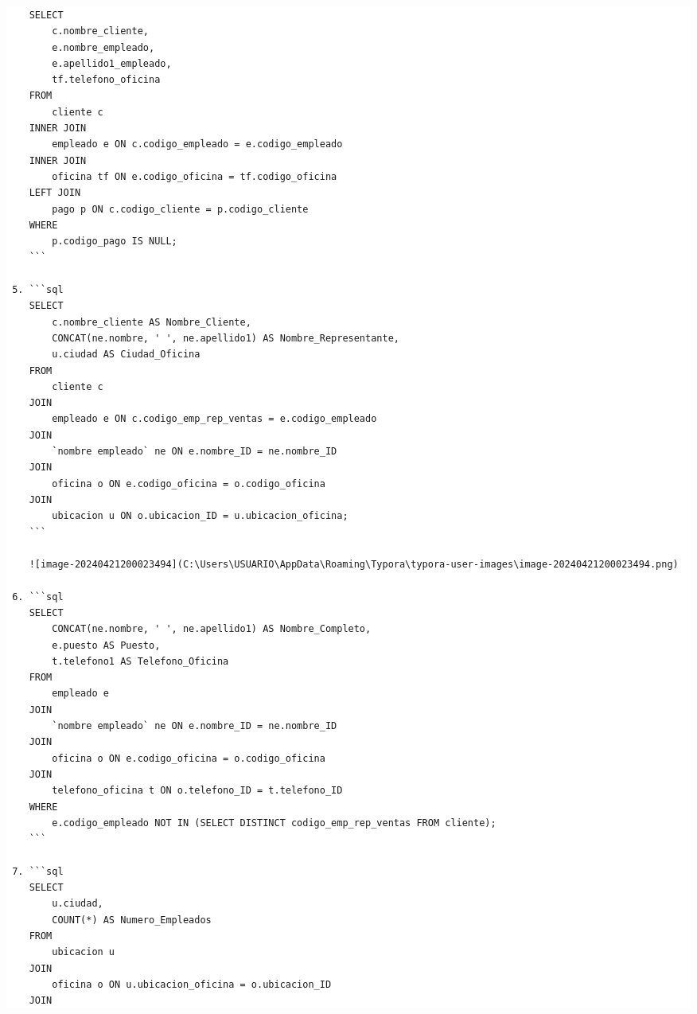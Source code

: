    ```
       SELECT 
           c.nombre_cliente,
           e.nombre_empleado,
           e.apellido1_empleado,
           tf.telefono_oficina
       FROM 
           cliente c
       INNER JOIN 
           empleado e ON c.codigo_empleado = e.codigo_empleado
       INNER JOIN 
           oficina tf ON e.codigo_oficina = tf.codigo_oficina
       LEFT JOIN 
           pago p ON c.codigo_cliente = p.codigo_cliente
       WHERE 
           p.codigo_pago IS NULL;
       ```

    5. ```sql
       SELECT 
           c.nombre_cliente AS Nombre_Cliente,
           CONCAT(ne.nombre, ' ', ne.apellido1) AS Nombre_Representante,
           u.ciudad AS Ciudad_Oficina
       FROM 
           cliente c
       JOIN 
           empleado e ON c.codigo_emp_rep_ventas = e.codigo_empleado
       JOIN 
           `nombre empleado` ne ON e.nombre_ID = ne.nombre_ID
       JOIN 
           oficina o ON e.codigo_oficina = o.codigo_oficina
       JOIN 
           ubicacion u ON o.ubicacion_ID = u.ubicacion_oficina;
       ```

       ![image-20240421200023494](C:\Users\USUARIO\AppData\Roaming\Typora\typora-user-images\image-20240421200023494.png)

    6. ```sql
       SELECT 
           CONCAT(ne.nombre, ' ', ne.apellido1) AS Nombre_Completo,
           e.puesto AS Puesto,
           t.telefono1 AS Telefono_Oficina
       FROM 
           empleado e
       JOIN 
           `nombre empleado` ne ON e.nombre_ID = ne.nombre_ID
       JOIN 
           oficina o ON e.codigo_oficina = o.codigo_oficina
       JOIN 
           telefono_oficina t ON o.telefono_ID = t.telefono_ID
       WHERE 
           e.codigo_empleado NOT IN (SELECT DISTINCT codigo_emp_rep_ventas FROM cliente);
       ```

    7. ```sql
       SELECT 
           u.ciudad,
           COUNT(*) AS Numero_Empleados
       FROM 
           ubicacion u
       JOIN 
           oficina o ON u.ubicacion_oficina = o.ubicacion_ID
       JOIN 
   ```